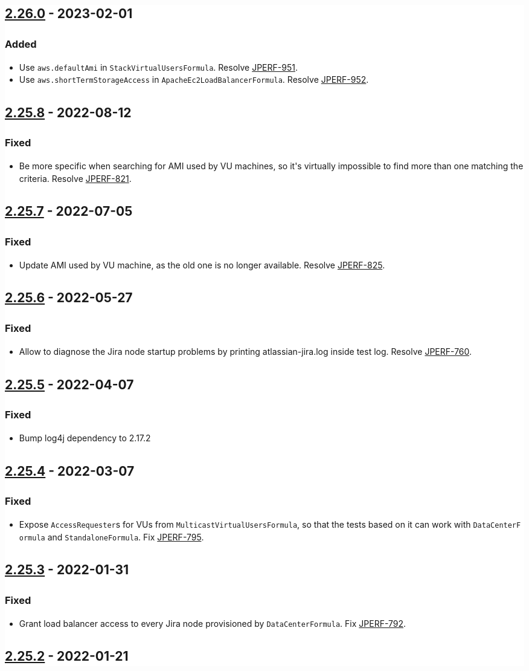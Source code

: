 [JPERF-980]: https://ecosystem.atlassian.net/browse/JPERF-980

## [2.26.0] - 2023-02-01
[2.26.0]: https://github.com/atlassian/aws-infrastructure/compare/release-2.25.8...release-2.26.0

### Added
- Use `aws.defaultAmi` in `StackVirtualUsersFormula`. Resolve [JPERF-951].
- Use `aws.shortTermStorageAccess` in `ApacheEc2LoadBalancerFormula`. Resolve [JPERF-952].

[JPERF-951]: https://ecosystem.atlassian.net/browse/JPERF-951
[JPERF-952]: https://ecosystem.atlassian.net/browse/JPERF-952

## [2.25.8] - 2022-08-12
[2.25.8]: https://github.com/atlassian/aws-infrastructure/compare/release-2.25.7...release-2.25.8

### Fixed
- Be more specific when searching for AMI used by VU machines, so it's virtually impossible to find more than one matching the criteria. Resolve [JPERF-821].

[JPERF-821]: https://ecosystem.atlassian.net/browse/JPERF-821

## [2.25.7] - 2022-07-05
[2.25.7]: https://github.com/atlassian/aws-infrastructure/compare/release-2.25.6...release-2.25.7

### Fixed
- Update AMI used by VU machine, as the old one is no longer available. Resolve [JPERF-825].

[JPERF-825]: https://ecosystem.atlassian.net/browse/JPERF-825

## [2.25.6] - 2022-05-27
[2.25.6]: https://github.com/atlassian/aws-infrastructure/compare/release-2.25.5...release-2.25.6

### Fixed
- Allow to diagnose the Jira node startup problems by printing atlassian-jira.log inside test log. Resolve [JPERF-760].

[JPERF-760]: https://ecosystem.atlassian.net/browse/JPERF-760

## [2.25.5] - 2022-04-07
[2.25.5]: https://github.com/atlassian/aws-infrastructure/compare/release-2.25.4...release-2.25.5

### Fixed
- Bump log4j dependency to 2.17.2

## [2.25.4] - 2022-03-07
[2.25.4]: https://github.com/atlassian/aws-infrastructure/compare/release-2.25.3...release-2.25.4

### Fixed
- Expose `AccessRequester`s for VUs from `MulticastVirtualUsersFormula`, so that the tests based on it can work with `DataCenterFormula` and `StandaloneFormula`. Fix [JPERF-795].

[JPERF-795]: https://ecosystem.atlassian.net/browse/JPERF-795

## [2.25.3] - 2022-01-31
[2.25.3]: https://github.com/atlassian/aws-infrastructure/compare/release-2.25.2...release-2.25.3

### Fixed
- Grant load balancer access to every Jira node provisioned by `DataCenterFormula`. Fix [JPERF-792].

[JPERF-792]: https://ecosystem.atlassian.net/browse/JPERF-792

## [2.25.2] - 2022-01-21
[2.25.2]: https://github.com/atlassian/aws-infrastructure/compare/release-2.25.1...release-2.25.2


[source compatibility]: http://cr.openjdk.java.net/~darcy/OpenJdkDevGuide/OpenJdkDevelopersGuide.v0.777.html#source_compatibility
[binary compatibility]: http://cr.openjdk.java.net/~darcy/OpenJdkDevGuide/OpenJdkDevelopersGuide.v0.777.html#binary_compatibility
[behavioral compatibility]: http://cr.openjdk.java.net/~darcy/OpenJdkDevGuide/OpenJdkDevelopersGuide.v0.777.html#behavioral_compatibility
[Unreleased]: https://github.com/atlassian/aws-infrastructure/compare/release-3.2.0...master
[3.2.0]: https://github.com/atlassian/aws-infrastructure/compare/release-3.1.4...release-3.2.0
[3.1.4]: https://github.com/atlassian/aws-infrastructure/compare/release-3.1.3...release-3.1.4
[3.1.3]: https://github.com/atlassian/aws-infrastructure/compare/release-3.1.2...release-3.1.3
[3.1.2]: https://github.com/atlassian/aws-infrastructure/compare/release-3.1.1...release-3.1.2
[JPERF-1352]: https://ecosystem.atlassian.net/browse/JPERF-1352
[3.1.1]: https://github.com/atlassian/aws-infrastructure/compare/release-3.1.0...release-3.1.1
[JPERF-1350]: https://ecosystem.atlassian.net/browse/JPERF-1350
[3.1.0]: https://github.com/atlassian/aws-infrastructure/compare/release-3.0.1...release-3.1.0
[JPERF-1184]: https://ecosystem.atlassian.net/browse/JPERF-1184
[JPERF-1120]: https://ecosystem.atlassian.net/browse/JPERF-1190
[3.0.1]: https://github.com/atlassian/aws-infrastructure/compare/release-3.0.0...release-3.0.1
[JPERF-1117]: https://ecosystem.atlassian.net/browse/JPERF-1117
[3.0.0]: https://github.com/atlassian/aws-infrastructure/compare/release-2.29.0...release-3.0.0
[JPERF-188]: https://ecosystem.atlassian.net/browse/JPERF-188
[2.29.0]: https://github.com/atlassian/aws-infrastructure/compare/release-2.28.0...release-2.29.0
[JPERF-990]: https://ecosystem.atlassian.net/browse/JPERF-990
[JPERF-1042]: https://ecosystem.atlassian.net/browse/JPERF-1042
[JPERF-1047]: https://ecosystem.atlassian.net/browse/JPERF-1047
[2.28.0]: https://github.com/atlassian/aws-infrastructure/compare/release-2.27.0...release-2.28.0
[JPERF-996]: https://ecosystem.atlassian.net/browse/JPERF-996
[2.27.0]: https://github.com/atlassian/aws-infrastructure/compare/release-2.26.0...release-2.27.0
[JPERF-790]: https://ecosystem.atlassian.net/browse/JPERF-790
[2.25.1]: https://github.com/atlassian/aws-infrastructure/compare/release-2.25.0...release-2.25.1
[2.25.0]: https://github.com/atlassian/aws-infrastructure/compare/release-2.24.0...release-2.25.0
[JPERF-729]: https://ecosystem.atlassian.net/browse/JPERF-729
[2.24.0]: https://github.com/atlassian/aws-infrastructure/compare/release-2.23.1...release-2.24.0
[JPERF-730]: https://ecosystem.atlassian.net/browse/JPERF-730
[2.23.1]: https://github.com/atlassian/aws-infrastructure/compare/release-2.23.0...release-2.23.1
[JPERF-733]: https://ecosystem.atlassian.net/browse/JPERF-733
[2.23.0]: https://github.com/atlassian/aws-infrastructure/compare/release-2.22.2...release-2.23.0
[JPERF-733]: https://ecosystem.atlassian.net/browse/JPERF-733
[2.22.2]: https://github.com/atlassian/aws-infrastructure/compare/release-2.22.1...release-2.22.2
[JPERF-632]: https://ecosystem.atlassian.net/browse/JPERF-632
[2.22.1]: https://github.com/atlassian/aws-infrastructure/compare/release-2.22.0...release-2.22.1
 [JPERF-671]: https://ecosystem.atlassian.net/browse/JPERF-671
[2.22.0]: https://github.com/atlassian/aws-infrastructure/compare/release-2.21.4...release-2.22.0
[2.21.4]: https://github.com/atlassian/aws-infrastructure/compare/release-2.21.3...release-2.21.4
[2.21.3]: https://github.com/atlassian/aws-infrastructure/compare/release-2.21.2...release-2.21.3
[2.21.2]: https://github.com/atlassian/aws-infrastructure/compare/release-2.21.1...release-2.21.2
[2.21.1]: https://github.com/atlassian/aws-infrastructure/compare/release-2.21.0...release-2.21.1
[JPERF-637]: https://ecosystem.atlassian.net/browse/JPERF-637
[2.21.0]: https://github.com/atlassian/aws-infrastructure/compare/release-2.20.1...release-2.21.0
[2.20.2]: https://github.com/atlassian/aws-infrastructure/compare/release-2.20.1...release-2.20.2
[2.20.1]: https://github.com/atlassian/aws-infrastructure/compare/release-2.20.0...release-2.20.1
[JPERF-595]: https://ecosystem.atlassian.net/browse/JPERF-595
[2.20.0]: https://github.com/atlassian/aws-infrastructure/compare/release-2.19.1...release-2.20.0
[JPERF-594]: https://ecosystem.atlassian.net/browse/JPERF-594
[2.19.1]: https://github.com/atlassian/aws-infrastructure/compare/release-2.19.0...release-2.19.1
[2.19.0]: https://github.com/atlassian/aws-infrastructure/compare/release-2.18.0...release-2.19.0
[2.18.0]: https://github.com/atlassian/aws-infrastructure/compare/release-2.17.0...release-2.18.0
[JPERF-579]: https://ecosystem.atlassian.net/browse/JPERF-579
[2.17.0]: https://github.com/atlassian/aws-infrastructure/compare/release-2.16.0...release-2.17.0
[2.16.0]: https://github.com/atlassian/aws-infrastructure/compare/release-2.15.0...release-2.16.0
[JPERF-511]: https://ecosystem.atlassian.net/browse/JPERF-511
[2.15.0]: https://github.com/atlassian/aws-infrastructure/compare/release-2.14.0...release-2.15.0
[JPERF-567]: https://ecosystem.atlassian.net/browse/JPERF-567
[2.14.0]: https://github.com/atlassian/aws-infrastructure/compare/release-2.13.1...release-2.14.0
[JPERF-553]: https://ecosystem.atlassian.net/browse/JPERF-553
[2.13.1]: https://github.com/atlassian/aws-infrastructure/compare/release-2.13.0...release-2.13.1
[JPERF-534]: https://ecosystem.atlassian.net/browse/JPERF-534
[2.13.0]: https://github.com/atlassian/aws-infrastructure/compare/release-2.12.1...release-2.13.0
[2.12.1]: https://github.com/atlassian/aws-infrastructure/compare/release-2.12.0...release-2.12.1
[JPERF-518]: https://ecosystem.atlassian.net/browse/JPERF-518
[2.12.0]: https://github.com/atlassian/aws-infrastructure/compare/release-2.11.0...release-2.12.0
[JPERF-519]: https://ecosystem.atlassian.net/browse/JPERF-519
[JPERF-214]: https://ecosystem.atlassian.net/browse/JPERF-214
[JPERF-515]: https://ecosystem.atlassian.net/browse/JPERF-515
[JPERF-506]: https://ecosystem.atlassian.net/browse/JPERF-506
[JPERF-406]: https://ecosystem.atlassian.net/browse/JPERF-406
[JPERF-516]: https://ecosystem.atlassian.net/browse/JPERF-516
[2.11.0]: https://github.com/atlassian/aws-infrastructure/compare/release-2.10.1...release-2.11.0
[JPERF-509]: https://ecosystem.atlassian.net/browse/JPERF-509
[2.10.1]: https://github.com/atlassian/aws-infrastructure/compare/release-2.10.0...release-2.10.1
[JPERF-503]: https://ecosystem.atlassian.net/browse/JPERF-503
[2.10.0]: https://github.com/atlassian/aws-infrastructure/compare/release-2.9.0...release-2.10.0
[JPERF-26]: https://ecosystem.atlassian.net/browse/JPERF-26
[2.9.0]: https://github.com/atlassian/aws-infrastructure/compare/release-2.8.0...release-2.9.0
[JPERF-468]: https://ecosystem.atlassian.net/browse/JPERF-468
[JPERF-486]: https://ecosystem.atlassian.net/browse/JPERF-486
[2.8.0]: https://github.com/atlassian/aws-infrastructure/compare/release-2.7.3...release-2.8.0
[JPERF-451]: https://ecosystem.atlassian.net/browse/JPERF-451
[JPERF-457]: https://ecosystem.atlassian.net/browse/JPERF-457
[2.7.3]: https://github.com/atlassian/aws-infrastructure/compare/release-2.7.2...release-2.7.3
[JPERF-433]: https://ecosystem.atlassian.net/browse/JPERF-433
[2.7.2]: https://github.com/atlassian/aws-infrastructure/compare/release-2.7.1...release-2.7.2
[JPERF-431]: https://ecosystem.atlassian.net/browse/JPERF-431
[2.7.1]: https://github.com/atlassian/aws-infrastructure/compare/release-2.7.0...release-2.7.1
[2.7.0]: https://github.com/atlassian/aws-infrastructure/compare/release-2.6.0...release-2.7.0
[JPERF-404]: https://ecosystem.atlassian.net/browse/JPERF-404
[JPERF-412]: https://ecosystem.atlassian.net/browse/JPERF-412
[JPERF-413]: https://ecosystem.atlassian.net/browse/JPERF-413
[JPERF-414]: https://ecosystem.atlassian.net/browse/JPERF-414
[JPERF-415]: https://ecosystem.atlassian.net/browse/JPERF-415
[2.6.0]: https://github.com/atlassian/aws-infrastructure/compare/release-2.5.1...release-2.6.0
[JPERF-357]: https://ecosystem.atlassian.net/browse/JPERF-357
[JPERF-277]: https://ecosystem.atlassian.net/browse/JPERF-277
[2.5.1]: https://github.com/atlassian/aws-infrastructure/compare/release-2.5.0...release-2.5.1
[JPERF-342]: https://ecosystem.atlassian.net/browse/JPERF-342
[2.5.0]: https://github.com/atlassian/aws-infrastructure/compare/release-2.4.0...release-2.5.0
[2.4.0]: https://github.com/atlassian/aws-infrastructure/compare/release-2.3.0...release-2.4.0
[2.3.0]: https://github.com/atlassian/aws-infrastructure/compare/release-2.2.0...release-2.3.0
[JPERF-318]: https://ecosystem.atlassian.net/browse/JPERF-318
[2.2.0]: https://github.com/atlassian/aws-infrastructure/compare/release-2.1.1...release-2.2.0
[JPERF-305]: https://ecosystem.atlassian.net/browse/JPERF-305
[JPERF-307]: https://ecosystem.atlassian.net/browse/JPERF-307
[2.1.1]: https://github.com/atlassian/aws-infrastructure/compare/release-2.1.0...release-2.1.1
[JPERF-292]: https://ecosystem.atlassian.net/browse/JPERF-292
[2.1.0]: https://github.com/atlassian/aws-infrastructure/compare/release-2.0.0...release-2.1.0
[JPERF-297]: https://ecosystem.atlassian.net/browse/JPERF-297
[2.0.0]: https://github.com/atlassian/aws-infrastructure/compare/release-1.4.0...release-2.0.0
[JPERF-219]: https://ecosystem.atlassian.net/browse/JPERF-219
[JPERF-252]: https://ecosystem.atlassian.net/browse/JPERF-252
[JPERF-266]: https://ecosystem.atlassian.net/browse/JPERF-266
[JPERF-271]: https://ecosystem.atlassian.net/browse/JPERF-271
[JPERF-276]: https://ecosystem.atlassian.net/browse/JPERF-276
[1.4.0]: https://github.com/atlassian/aws-infrastructure/compare/release-1.3.0...release-1.4.0
[JPERF-216]: https://ecosystem.atlassian.net/browse/JPERF-216
[1.3.0]: https://github.com/atlassian/aws-infrastructure/compare/release-1.2.1...release-1.3.0
[JPERF-167]: https://ecosystem.atlassian.net/browse/JPERF-167
[JPERF-238]: https://ecosystem.atlassian.net/browse/JPERF-238
[1.2.1]: https://github.com/atlassian/aws-infrastructure/compare/release-1.2.0...release-1.2.1
[JPERF-220]: https://ecosystem.atlassian.net/browse/JPERF-120
[1.2.0]: https://github.com/atlassian/aws-infrastructure/compare/release-1.1.1...release-1.2.0
[JPERF-120]: https://ecosystem.atlassian.net/browse/JPERF-120
[JPERF-164]: https://ecosystem.atlassian.net/browse/JPERF-164
[1.1.1]: https://github.com/atlassian/aws-infrastructure/compare/release-1.1.0...release-1.1.1
[1.1.0]: https://github.com/atlassian/aws-infrastructure/compare/release-1.0.2...release-1.1.0
[1.0.2]: https://github.com/atlassian/aws-infrastructure/compare/release-1.0.1...release-1.0.2
[1.0.1]: https://github.com/atlassian/aws-infrastructure/compare/release-1.0.0...release-1.0.1
[1.0.0]: https://github.com/atlassian/aws-infrastructure/compare/release-0.1.1...release-1.0.0
[0.1.1]: https://github.com/atlassian/aws-infrastructure/compare/release-0.0.3...release-0.1.1
[0.0.3]: https://github.com/atlassian/aws-infrastructure/compare/release-0.0.2...release-0.0.3
[JPERF-26]: https://ecosystem.atlassian.net/browse/JPERF-26
[0.0.2]: https://github.com/atlassian/aws-infrastructure/compare/release-0.0.1...release-0.0.2
[0.0.1]: https://github.com/atlassian/aws-infrastructure/compare/initial-commit...release-0.0.1
[JPT submodule]: https://stash.atlassian.com/projects/JIRASERVER/repos/jira-performance-tests/browse/aws-infrastructure?at=0b5dd43377e372ed75ccac9dd468b798b321eca5